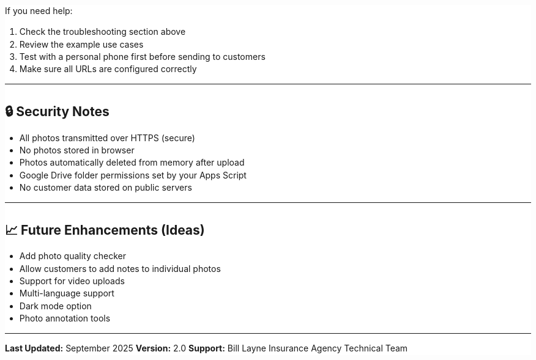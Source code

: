 If you need help:

1. Check the troubleshooting section above
2. Review the example use cases
3. Test with a personal phone first before sending to customers
4. Make sure all URLs are configured correctly

---

## 🔒 Security Notes

- All photos transmitted over HTTPS (secure)
- No photos stored in browser
- Photos automatically deleted from memory after upload
- Google Drive folder permissions set by your Apps Script
- No customer data stored on public servers

---

## 📈 Future Enhancements (Ideas)

- Add photo quality checker
- Allow customers to add notes to individual photos
- Support for video uploads
- Multi-language support
- Dark mode option
- Photo annotation tools

---

**Last Updated:** September 2025
**Version:** 2.0
**Support:** Bill Layne Insurance Agency Technical Team
